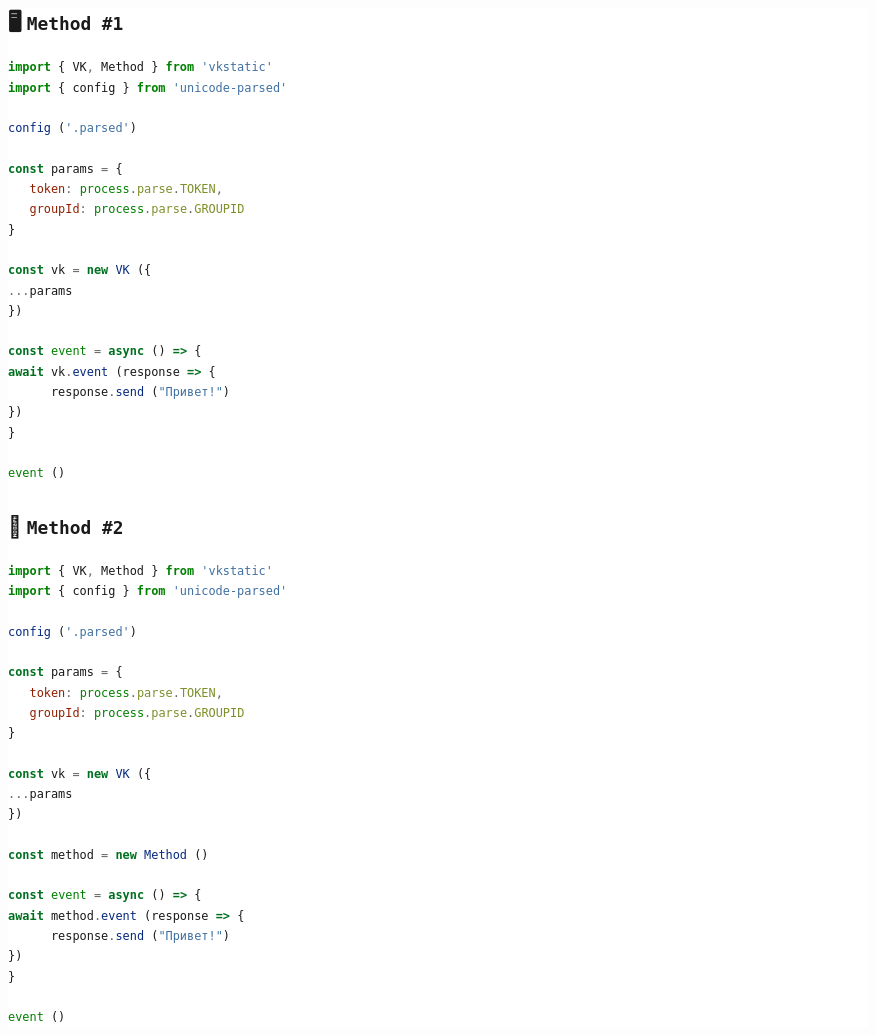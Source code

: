 ## 🖥 `Method #1`

```javascript
import { VK, Method } from 'vkstatic'
import { config } from 'unicode-parsed'

config ('.parsed')

const params = {
   token: process.parse.TOKEN,
   groupId: process.parse.GROUPID
}

const vk = new VK ({
...params
})

const event = async () => {
await vk.event (response => {
      response.send ("Привет!")
})
}

event () 
```

## 📄 `Method #2`
```javascript
import { VK, Method } from 'vkstatic'
import { config } from 'unicode-parsed'

config ('.parsed')

const params = {
   token: process.parse.TOKEN,
   groupId: process.parse.GROUPID
}

const vk = new VK ({
...params
})

const method = new Method ()

const event = async () => {
await method.event (response => {
      response.send ("Привет!")
})
}

event ()
```
